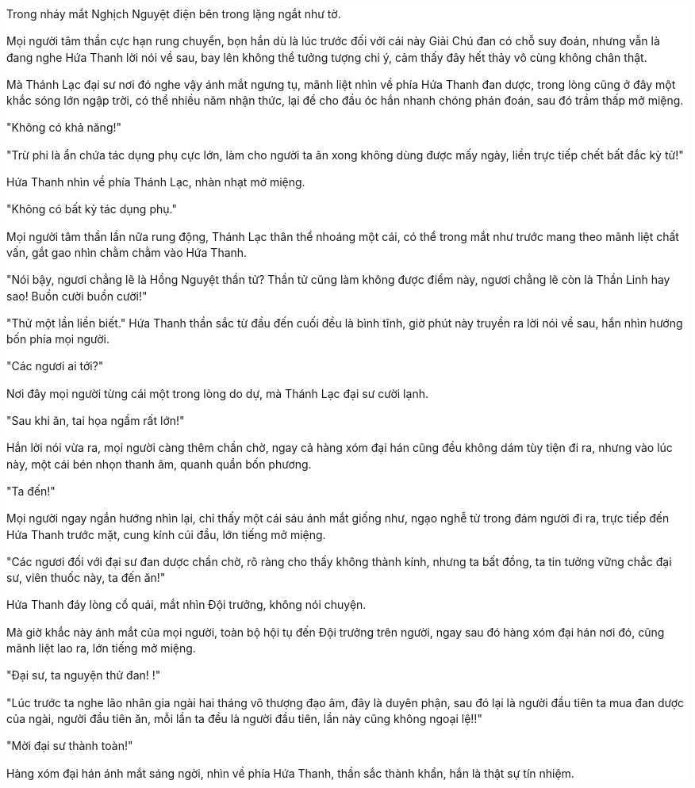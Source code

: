 Trong nháy mắt Nghịch Nguyệt điện bên trong lặng ngắt như tờ.

Mọi người tâm thần cực hạn rung chuyển, bọn hắn dù là lúc trước đối với cái này Giải Chú đan có chỗ suy đoán, nhưng vẫn là đang nghe Hứa Thanh lời nói về sau, bay lên không thể tưởng tượng chi ý, cảm thấy đây hết thảy vô cùng không chân thật.

Mà Thánh Lạc đại sư nơi đó nghe vậy ánh mắt ngưng tụ, mãnh liệt nhìn về phía Hứa Thanh đan dược, trong lòng cũng ở đây một khắc sóng lớn ngập trời, có thể nhiều năm nhận thức, lại để cho đầu óc hắn nhanh chóng phán đoán, sau đó trầm thấp mở miệng.

"Không có khả năng!"

"Trừ phi là ẩn chứa tác dụng phụ cực lớn, làm cho người ta ăn xong không dùng được mấy ngày, liền trực tiếp chết bất đắc kỳ tử!"

Hứa Thanh nhìn về phía Thánh Lạc, nhàn nhạt mở miệng.

"Không có bất kỳ tác dụng phụ."

Mọi người tâm thần lần nữa rung động, Thánh Lạc thân thể nhoáng một cái, có thể trong mắt như trước mang theo mãnh liệt chất vấn, gắt gao nhìn chằm chằm vào Hứa Thanh.

"Nói bậy, ngươi chẳng lẽ là Hồng Nguyệt thần tử? Thần tử cũng làm không được điểm này, ngươi chẳng lẽ còn là Thần Linh hay sao! Buồn cười buồn cười!"

"Thử một lần liền biết." Hứa Thanh thần sắc từ đầu đến cuối đều là bình tĩnh, giờ phút này truyền ra lời nói về sau, hắn nhìn hướng bốn phía mọi người.

"Các ngươi ai tới?"

Nơi đây mọi người từng cái một trong lòng do dự, mà Thánh Lạc đại sư cười lạnh.

"Sau khi ăn, tai họa ngầm rất lớn!"

Hắn lời nói vừa ra, mọi người càng thêm chần chờ, ngay cả hàng xóm đại hán cũng đều không dám tùy tiện đi ra, nhưng vào lúc này, một cái bén nhọn thanh âm, quanh quẩn bốn phương.

"Ta đến!"

Mọi người ngay ngắn hướng nhìn lại, chỉ thấy một cái sáu ánh mắt giống như, ngạo nghễ từ trong đám người đi ra, trực tiếp đến Hứa Thanh trước mặt, cung kính cúi đầu, lớn tiếng mở miệng.

"Các ngươi đối với đại sư đan dược chần chờ, rõ ràng cho thấy không thành kính, nhưng ta bất đồng, ta tin tưởng vững chắc đại sư, viên thuốc này, ta đến ăn!"

Hứa Thanh đáy lòng cổ quái, mắt nhìn Đội trưởng, không nói chuyện.

Mà giờ khắc này ánh mắt của mọi người, toàn bộ hội tụ đến Đội trưởng trên người, ngay sau đó hàng xóm đại hán nơi đó, cũng mãnh liệt lao ra, lớn tiếng mở miệng.

"Đại sư, ta nguyện thử đan! !"

"Lúc trước ta nghe lão nhân gia ngài hai tháng vô thượng đạo âm, đây là duyên phận, sau đó lại là người đầu tiên ta mua đan dược của ngài, người đầu tiên ăn, mỗi lần ta đều là người đầu tiên, lần này cũng không ngoại lệ!!"

"Mời đại sư thành toàn!"

Hàng xóm đại hán ánh mắt sáng ngời, nhìn về phía Hứa Thanh, thần sắc thành khẩn, hắn là thật sự tín nhiệm.
